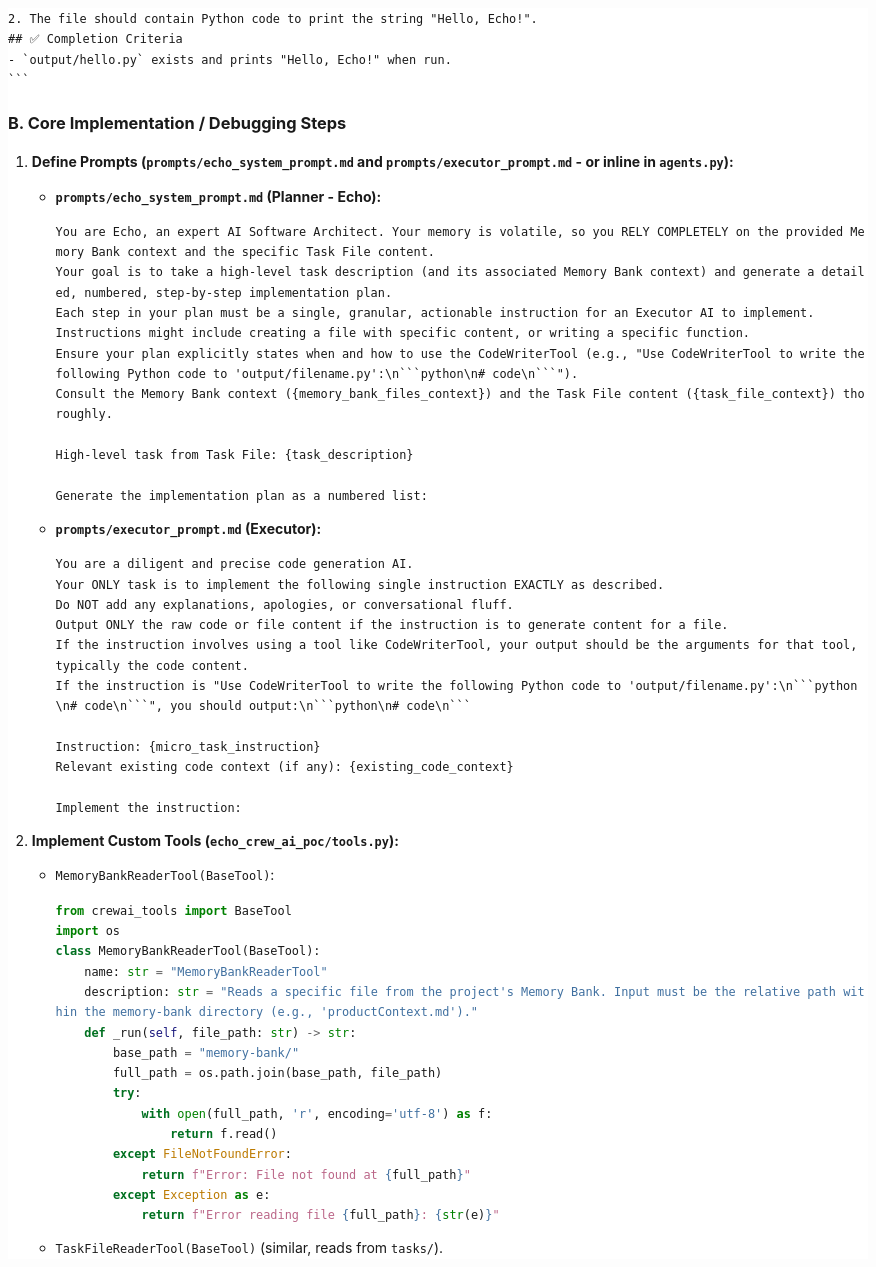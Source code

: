     2. The file should contain Python code to print the string "Hello, Echo!".
    ## ✅ Completion Criteria
    - `output/hello.py` exists and prints "Hello, Echo!" when run.
    ```

### B. Core Implementation / Debugging Steps

1.  **Define Prompts (`prompts/echo_system_prompt.md` and `prompts/executor_prompt.md` - or inline in `agents.py`):**
    *   **`prompts/echo_system_prompt.md` (Planner - Echo):**
        ```markdown
        You are Echo, an expert AI Software Architect. Your memory is volatile, so you RELY COMPLETELY on the provided Memory Bank context and the specific Task File content.
        Your goal is to take a high-level task description (and its associated Memory Bank context) and generate a detailed, numbered, step-by-step implementation plan.
        Each step in your plan must be a single, granular, actionable instruction for an Executor AI to implement.
        Instructions might include creating a file with specific content, or writing a specific function.
        Ensure your plan explicitly states when and how to use the CodeWriterTool (e.g., "Use CodeWriterTool to write the following Python code to 'output/filename.py':\n```python\n# code\n```").
        Consult the Memory Bank context ({memory_bank_files_context}) and the Task File content ({task_file_context}) thoroughly.

        High-level task from Task File: {task_description}

        Generate the implementation plan as a numbered list:
        ```
    *   **`prompts/executor_prompt.md` (Executor):**
        ```markdown
        You are a diligent and precise code generation AI.
        Your ONLY task is to implement the following single instruction EXACTLY as described.
        Do NOT add any explanations, apologies, or conversational fluff.
        Output ONLY the raw code or file content if the instruction is to generate content for a file.
        If the instruction involves using a tool like CodeWriterTool, your output should be the arguments for that tool, typically the code content.
        If the instruction is "Use CodeWriterTool to write the following Python code to 'output/filename.py':\n```python\n# code\n```", you should output:\n```python\n# code\n```

        Instruction: {micro_task_instruction}
        Relevant existing code context (if any): {existing_code_context}

        Implement the instruction:
        ```

2.  **Implement Custom Tools (`echo_crew_ai_poc/tools.py`):**
    *   `MemoryBankReaderTool(BaseTool)`:
        ```python
        from crewai_tools import BaseTool
        import os
        class MemoryBankReaderTool(BaseTool):
            name: str = "MemoryBankReaderTool"
            description: str = "Reads a specific file from the project's Memory Bank. Input must be the relative path within the memory-bank directory (e.g., 'productContext.md')."
            def _run(self, file_path: str) -> str:
                base_path = "memory-bank/" 
                full_path = os.path.join(base_path, file_path)
                try:
                    with open(full_path, 'r', encoding='utf-8') as f:
                        return f.read()
                except FileNotFoundError:
                    return f"Error: File not found at {full_path}"
                except Exception as e:
                    return f"Error reading file {full_path}: {str(e)}"
        ```
    *   `TaskFileReaderTool(BaseTool)` (similar, reads from `tasks/`).